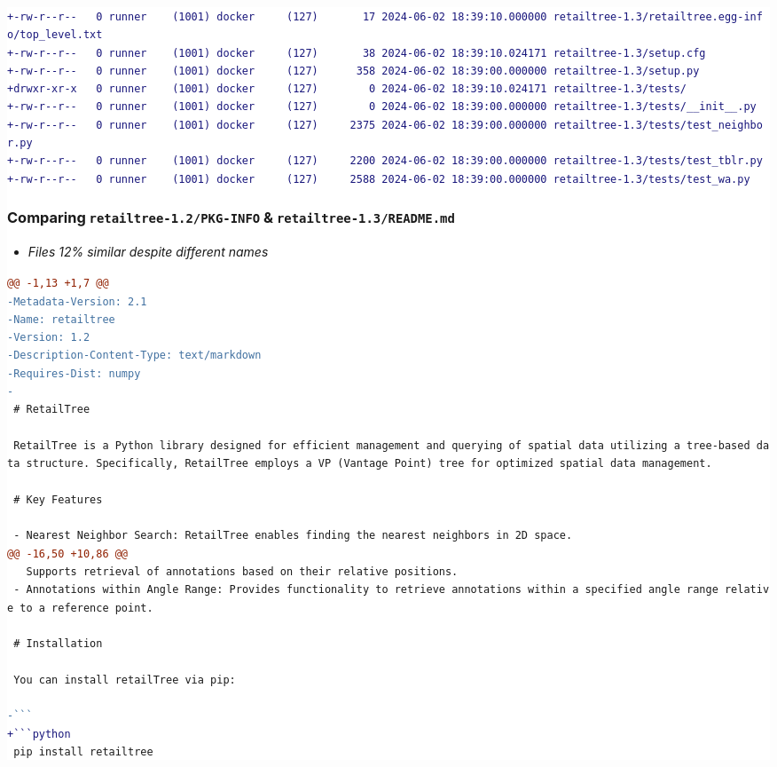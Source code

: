 ```diff
+-rw-r--r--   0 runner    (1001) docker     (127)       17 2024-06-02 18:39:10.000000 retailtree-1.3/retailtree.egg-info/top_level.txt
+-rw-r--r--   0 runner    (1001) docker     (127)       38 2024-06-02 18:39:10.024171 retailtree-1.3/setup.cfg
+-rw-r--r--   0 runner    (1001) docker     (127)      358 2024-06-02 18:39:00.000000 retailtree-1.3/setup.py
+drwxr-xr-x   0 runner    (1001) docker     (127)        0 2024-06-02 18:39:10.024171 retailtree-1.3/tests/
+-rw-r--r--   0 runner    (1001) docker     (127)        0 2024-06-02 18:39:00.000000 retailtree-1.3/tests/__init__.py
+-rw-r--r--   0 runner    (1001) docker     (127)     2375 2024-06-02 18:39:00.000000 retailtree-1.3/tests/test_neighbor.py
+-rw-r--r--   0 runner    (1001) docker     (127)     2200 2024-06-02 18:39:00.000000 retailtree-1.3/tests/test_tblr.py
+-rw-r--r--   0 runner    (1001) docker     (127)     2588 2024-06-02 18:39:00.000000 retailtree-1.3/tests/test_wa.py
```

### Comparing `retailtree-1.2/PKG-INFO` & `retailtree-1.3/README.md`

 * *Files 12% similar despite different names*

```diff
@@ -1,13 +1,7 @@
-Metadata-Version: 2.1
-Name: retailtree
-Version: 1.2
-Description-Content-Type: text/markdown
-Requires-Dist: numpy
-
 # RetailTree
 
 RetailTree is a Python library designed for efficient management and querying of spatial data utilizing a tree-based data structure. Specifically, RetailTree employs a VP (Vantage Point) tree for optimized spatial data management.
 
 # Key Features
 
 - Nearest Neighbor Search: RetailTree enables finding the nearest neighbors in 2D space.
@@ -16,50 +10,86 @@
   Supports retrieval of annotations based on their relative positions.
 - Annotations within Angle Range: Provides functionality to retrieve annotations within a specified angle range relative to a reference point.
 
 # Installation
 
 You can install retailTree via pip:
 
-```
+```python
 pip install retailtree
 ```
 